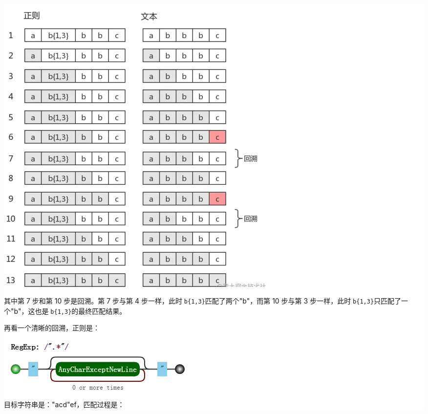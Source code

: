 ![](/css/1691077525957.png)

其中第 7 步和第 10 步是回溯。第 7 步与第 4 步一样，此时 `b{1,3}`匹配了两个"b"，而第 10 步与第 3 步一样，此时 `b{1,3}`只匹配了一个"b"，这也是 `b{1,3}`的最终匹配结果。

再看一个清晰的回溯，正则是：

![](/css/1691078205622.png)

目标字符串是："acd"ef，匹配过程是：
